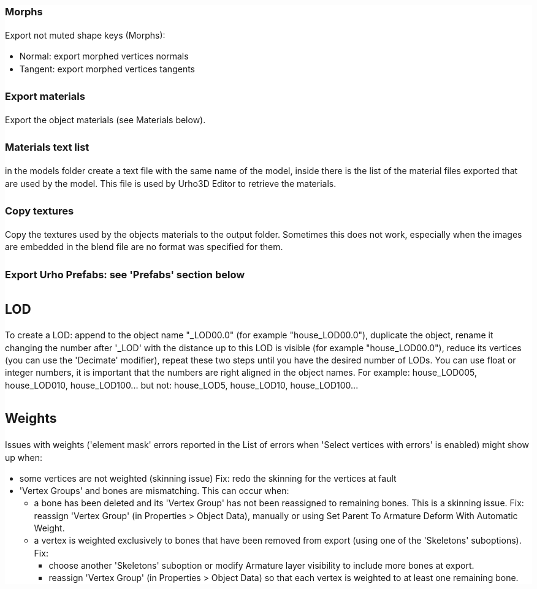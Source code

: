 ### Morphs
Export not muted shape keys (Morphs):
  - Normal: export morphed vertices normals
  - Tangent: export morphed vertices tangents

### Export materials
Export the object materials (see Materials below).

### Materials text list
in the models folder create a text file with the same name of the model, inside
there is the list of the material files exported that are used by the model.
This file is used by Urho3D Editor to retrieve the materials.

### Copy textures
Copy the textures used by the objects materials to the output folder. Sometimes
this does not work, especially when the images are embedded in the blend file
are no format was specified for them.

### Export Urho Prefabs: see 'Prefabs' section below


## LOD
To create a LOD: append to the object name "_LOD00.0" (for example
"house_LOD00.0"), duplicate the object, rename it changing the number after
'_LOD' with the distance up to this LOD is visible (for example
"house_LOD00.0"), reduce its vertices (you can use the 'Decimate' modifier),
repeat these two steps until you have the desired number of LODs.  You can use
float or integer numbers, it is important that the numbers are right aligned in
the object names.  For example: house_LOD005, house_LOD010, house_LOD100... but
not: house_LOD5, house_LOD10, house_LOD100...

## Weights
Issues with weights ('element mask' errors reported in the List of errors when
'Select vertices with errors' is enabled)
might show up when:
  - some vertices are not weighted (skinning issue)
  Fix: redo the skinning for the vertices at fault
  - 'Vertex Groups' and bones are mismatching. This can occur when:
      - a bone has been deleted and its 'Vertex Group' has not been reassigned to remaining bones. This is a skinning issue.
      Fix: reassign 'Vertex Group' (in Properties > Object Data), manually or using Set Parent To Armature Deform With Automatic Weight.
      - a vertex is weighted exclusively to bones that have been removed from export (using one of the 'Skeletons' suboptions).
      Fix:
          - choose another 'Skeletons' suboption or modify Armature layer visibility to include more bones at export.
          - reassign 'Vertex Group' (in Properties > Object Data) so that each vertex is weighted to at least one remaining bone.
